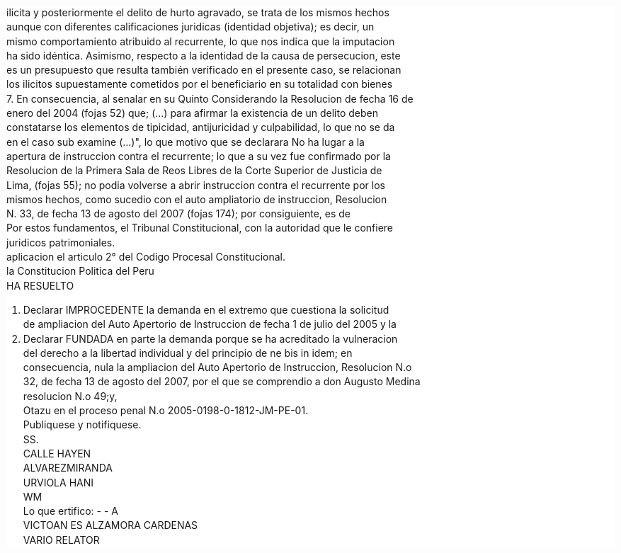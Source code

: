 ilicita y posteriormente el delito de hurto agravado, se trata de los mismos hechos  
aunque con diferentes calificaciones juridicas (identidad objetiva); es decir, un  
mismo comportamiento atribuido al recurrente, lo que nos indica que la imputacion  
ha sido idéntica. Asimismo, respecto a la identidad de la causa de persecucion, este  
es un presupuesto que resulta también verificado en el presente caso, se relacionan  
los ilicitos supuestamente cometidos por el beneficiario en su totalidad con bienes  
7. En consecuencia, al senalar en su Quinto Considerando la Resolucion de fecha 16 de  
enero del 2004 (fojas 52) que;  (...) para afirmar la existencia de un delito deben  
constatarse los elementos de tipicidad, antijuricidad y culpabilidad, lo que no se da  
en el caso sub examine (...)", lo que motivo que se declarara No ha lugar a la  
apertura de instruccion contra el recurrente; lo que a su vez fue confirmado por la  
Resolucion de la Primera Sala de Reos Libres de la Corte Superior de Justicia de  
Lima, (fojas 55); no podia volverse a abrir instruccion contra el recurrente por los  
mismos hechos, como sucedio con el auto ampliatorio de instruccion, Resolucion  
N. 33, de fecha 13 de agosto del 2007 (fojas 174); por consiguiente, es de  
Por estos fundamentos, el Tribunal Constitucional, con la autoridad que le confiere  
juridicos patrimoniales.  
aplicacion el articulo 2° del Codigo Procesal Constitucional.  
la Constitucion Politica del Peru  
HA RESUELTO  
1. Declarar IMPROCEDENTE la demanda en el extremo que cuestiona la solicitud  
de ampliacion del Auto Apertorio de Instruccion de fecha 1 de julio del 2005 y la  
2. Declarar FUNDADA en parte la demanda porque se ha acreditado la vulneracion  
del derecho a la libertad individual y del principio de ne bis in idem; en  
consecuencia, nula la ampliacion del Auto Apertorio de Instruccion, Resolucion N.o  
32, de fecha 13 de agosto del 2007, por el que se comprendio a don Augusto Medina  
resolucion N.o 49;y,  
Otazu en el proceso penal N.o 2005-0198-0-1812-JM-PE-01.  
Publiquese y notifiquese.  
SS.  
CALLE HAYEN  
ALVAREZMIRANDA  
URVIOLA HANI  
WM  
Lo que ertifico: - - A  
VICTOAN ES ALZAMORA CARDENAS  
VARIO RELATOR